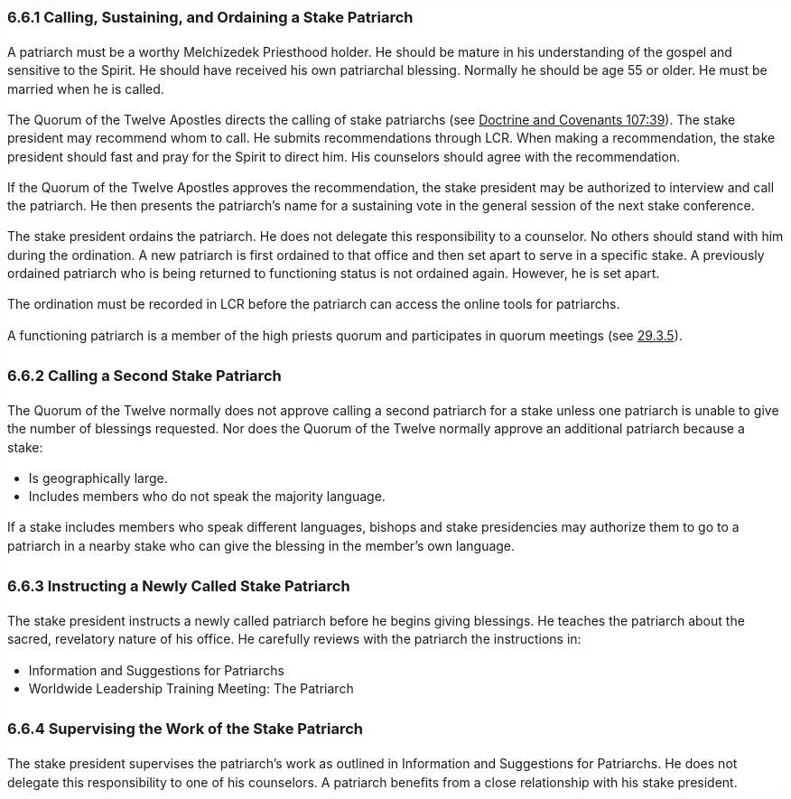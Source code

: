 ### 6.6.1 Calling, Sustaining, and Ordaining a Stake Patriarch

A patriarch must be a worthy Melchizedek Priesthood holder. He should be mature in his understanding of the gospel and sensitive to the Spirit. He should have received his own patriarchal blessing. Normally he should be age 55 or older. He must be married when he is called.

The Quorum of the Twelve Apostles directs the calling of stake patriarchs (see [Doctrine and Covenants 107:39](/study/scriptures/dc-testament/dc/107.39?lang=eng#p39)). The stake president may recommend whom to call. He submits recommendations through LCR. When making a recommendation, the stake president should fast and pray for the Spirit to direct him. His counselors should agree with the recommendation.

If the Quorum of the Twelve Apostles approves the recommendation, the stake president may be authorized to interview and call the patriarch. He then presents the patriarch’s name for a sustaining vote in the general session of the next stake conference.

The stake president ordains the patriarch. He does not delegate this responsibility to a counselor. No others should stand with him during the ordination. A new patriarch is first ordained to that office and then set apart to serve in a specific stake. A previously ordained patriarch who is being returned to functioning status is not ordained again. However, he is set apart.

The ordination must be recorded in LCR before the patriarch can access the online tools for patriarchs.

A functioning patriarch is a member of the high priests quorum and participates in quorum meetings (see [29.3.5](/study/manual/general-handbook/29-meetings-in-the-church?lang=eng¶=title_number20-p118#title_number20)).

### 6.6.2 Calling a Second Stake Patriarch

The Quorum of the Twelve normally does not approve calling a second patriarch for a stake unless one patriarch is unable to give the number of blessings requested. Nor does the Quorum of the Twelve normally approve an additional patriarch because a stake:

* Is geographically large.
* Includes members who do not speak the majority language.

If a stake includes members who speak different languages, bishops and stake presidencies may authorize them to go to a patriarch in a nearby stake who can give the blessing in the member’s own language.

### 6.6.3 Instructing a Newly Called Stake Patriarch

The stake president instructs a newly called patriarch before he begins giving blessings. He teaches the patriarch about the sacred, revelatory nature of his office. He carefully reviews with the patriarch the instructions in:

* Information and Suggestions for Patriarchs
* Worldwide Leadership Training Meeting: The Patriarch
### 6.6.4 Supervising the Work of the Stake Patriarch

The stake president supervises the patriarch’s work as outlined in Information and Suggestions for Patriarchs. He does not delegate this responsibility to one of his counselors. A patriarch benefits from a close relationship with his stake president.
